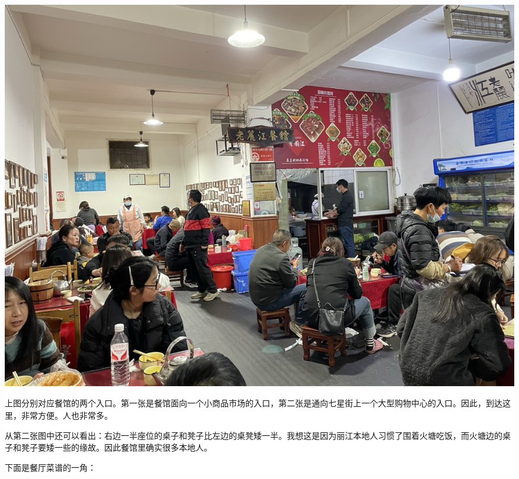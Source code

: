 ![](fig/7-laolijiang/9.jpg)

上图分别对应餐馆的两个入口。第一张是餐馆面向一个小商品市场的入口，第二张是通向七星街上一个大型购物中心的入口。因此，到达这里，非常方便。人也非常多。

从第二张图中还可以看出：右边一半座位的桌子和凳子比左边的桌凳矮一半。我想这是因为丽江本地人习惯了围着火塘吃饭，而火塘边的桌子和凳子要矮一些的缘故。因此餐馆里确实很多本地人。

下面是餐厅菜谱的一角：
